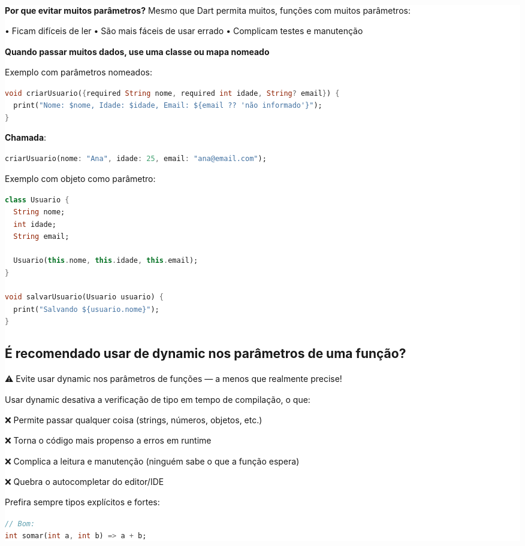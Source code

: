 **Por que evitar muitos parâmetros?**
Mesmo que Dart permita muitos, funções com muitos parâmetros:

• Ficam difíceis de ler
• São mais fáceis de usar errado
• Complicam testes e manutenção

**Quando passar muitos dados, use uma classe ou mapa nomeado**

Exemplo com parâmetros nomeados:
```dart
void criarUsuario({required String nome, required int idade, String? email}) {
  print("Nome: $nome, Idade: $idade, Email: ${email ?? 'não informado'}");
}
```
**Chamada**:

```dart
criarUsuario(nome: "Ana", idade: 25, email: "ana@email.com");
```

Exemplo com objeto como parâmetro:
```dart
class Usuario {
  String nome;
  int idade;
  String email;

  Usuario(this.nome, this.idade, this.email);
}

void salvarUsuario(Usuario usuario) {
  print("Salvando ${usuario.nome}");
}
```

## É recomendado usar de dynamic nos parâmetros de uma função?
 
⚠️ Evite usar dynamic nos parâmetros de funções — a menos que realmente precise!

Usar dynamic desativa a verificação de tipo em tempo de compilação, o que:

❌ Permite passar qualquer coisa (strings, números, objetos, etc.)

❌ Torna o código mais propenso a erros em runtime

❌ Complica a leitura e manutenção (ninguém sabe o que a função espera)

❌ Quebra o autocompletar do editor/IDE

Prefira sempre tipos explícitos e fortes:

```dart
// Bom:
int somar(int a, int b) => a + b;
```
